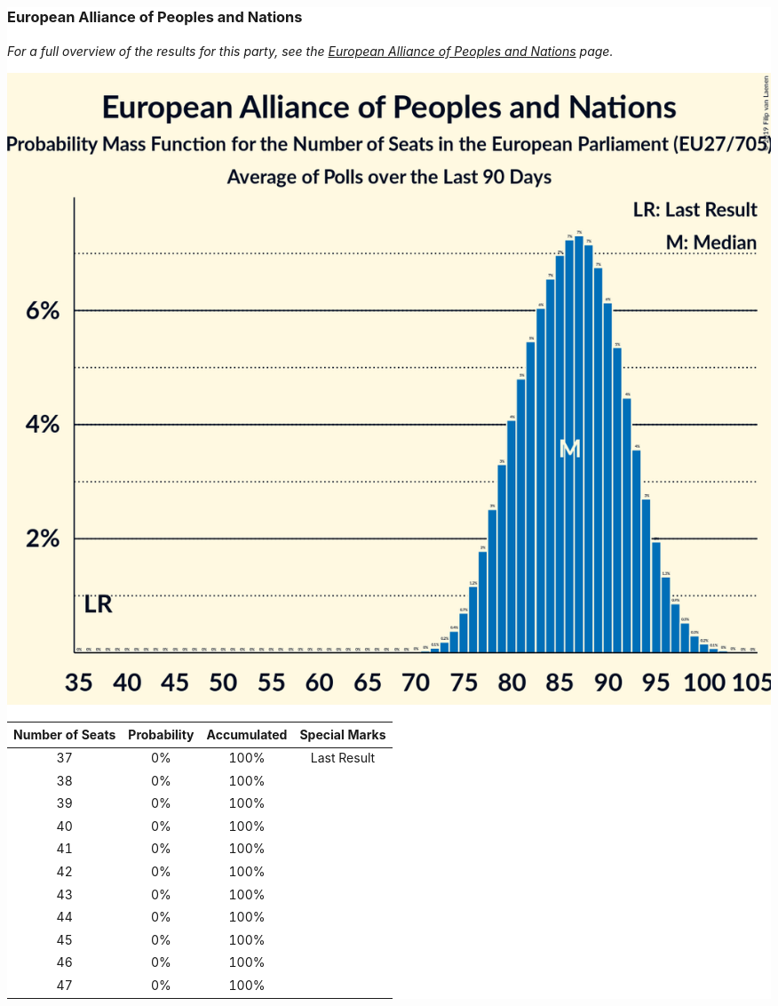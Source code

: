 ### European Alliance of Peoples and Nations

*For a full overview of the results for this party, see the [European Alliance of Peoples and Nations](party-2019-04-15-europeanallianceofpeoplesandnations.html) page.*

![Graph with seats probability mass function not yet produced](average-2019-04-15-seats-pmf-europeanallianceofpeoplesandnations.png "Seats Probability Mass Function")

| Number of Seats | Probability | Accumulated | Special Marks |
|:---------------:|:-----------:|:-----------:|:-------------:|
| 37 | 0% | 100% | Last Result |
| 38 | 0% | 100% |  |
| 39 | 0% | 100% |  |
| 40 | 0% | 100% |  |
| 41 | 0% | 100% |  |
| 42 | 0% | 100% |  |
| 43 | 0% | 100% |  |
| 44 | 0% | 100% |  |
| 45 | 0% | 100% |  |
| 46 | 0% | 100% |  |
| 47 | 0% | 100% |  |